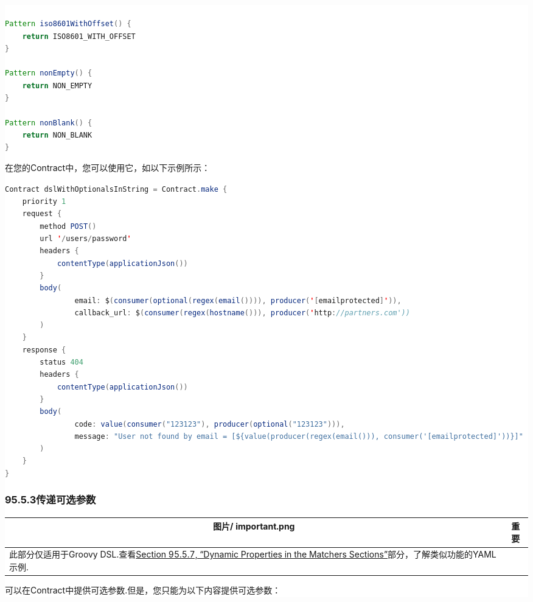 ```java

Pattern iso8601WithOffset() {
	return ISO8601_WITH_OFFSET
}

Pattern nonEmpty() {
	return NON_EMPTY
}

Pattern nonBlank() {
	return NON_BLANK
}
```

在您的Contract中，您可以使用它，如以下示例所示：

```java
Contract dslWithOptionalsInString = Contract.make {
	priority 1
	request {
		method POST()
		url '/users/password'
		headers {
			contentType(applicationJson())
		}
		body(
				email: $(consumer(optional(regex(email()))), producer('[emailprotected]')),
				callback_url: $(consumer(regex(hostname())), producer('http://partners.com'))
		)
	}
	response {
		status 404
		headers {
			contentType(applicationJson())
		}
		body(
				code: value(consumer("123123"), producer(optional("123123"))),
				message: "User not found by email = [${value(producer(regex(email())), consumer('[emailprotected]'))}]"
		)
	}
}
```

### 95.5.3传递可选参数

|图片/ important.png |重要|
| ---- | ---- |
|此部分仅适用于Groovy DSL.查看[Section 95.5.7, “Dynamic Properties in the Matchers Sections”](multi_contract-dsl.html#contract-matchers)部分，了解类似功能的YAML示例. |

可以在Contract中提供可选参数.但是，您只能为以下内容提供可选参数：

